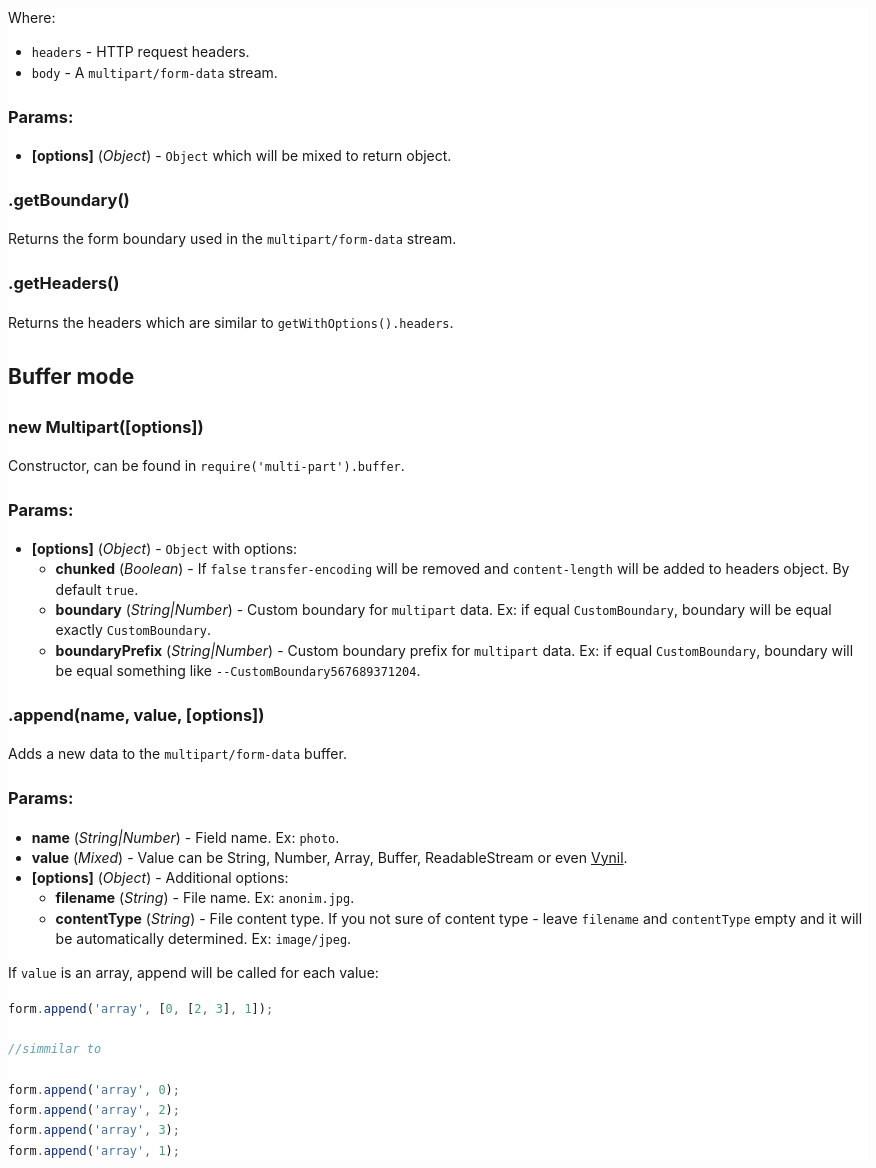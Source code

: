 Where:
  - `headers` - HTTP request headers.
  - `body` - A `multipart/form-data` stream.

### Params:
* **[options]** (*Object*) - `Object` which will be mixed to return object.

### .getBoundary()

Returns the form boundary used in the `multipart/form-data` stream.

### .getHeaders()

Returns the headers which are similar to `getWithOptions().headers`.

## Buffer mode

### new Multipart([options])

Constructor, can be found in `require('multi-part').buffer`.

### Params:
* **[options]** (*Object*) - `Object` with options:
  * **chunked**  (*Boolean*) - If `false` `transfer-encoding` will be removed and `content-length` will be added to headers object. By default `true`.
  * **boundary**  (*String|Number*) - Custom boundary for `multipart` data. Ex: if equal `CustomBoundary`, boundary will be equal exactly `CustomBoundary`.
  * **boundaryPrefix** (*String|Number*) - Custom boundary prefix for `multipart` data. Ex: if equal `CustomBoundary`, boundary will be equal something like `--CustomBoundary567689371204`.

### .append(name, value, [options])

Adds a new data to the `multipart/form-data` buffer.

### Params:
* **name** (*String|Number*) - Field name. Ex: `photo`.
* **value** (*Mixed*) - Value can be String, Number, Array, Buffer, ReadableStream or even [Vynil](https://www.npmjs.com/package/vinyl).
* **[options]** (*Object*) - Additional options:
  * **filename**  (*String*) - File name. Ex: `anonim.jpg`.
  * **contentType** (*String*) - File content type. If you not sure of content type - leave `filename` and `contentType` empty and it will be automatically determined. Ex: `image/jpeg`.

If `value` is an array, append will be called for each value:
```js
form.append('array', [0, [2, 3], 1]);

//simmilar to

form.append('array', 0);
form.append('array', 2);
form.append('array', 3);
form.append('array', 1);
```
